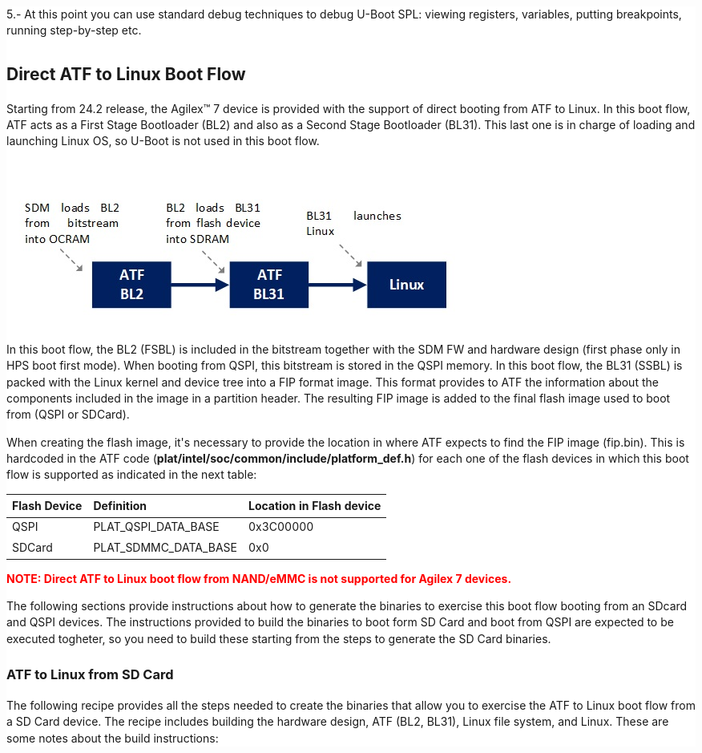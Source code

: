   5.- At this point you can use standard debug techniques to debug U-Boot SPL: viewing registers, variables, putting breakpoints, running step-by-step etc.

## Direct ATF to Linux Boot Flow

Starting from 24.2 release, the Agilex™ 7 device is provided with the support of direct booting from ATF to Linux. In this boot flow, ATF acts as a First Stage Bootloader (BL2) and also as a Second Stage Bootloader (BL31). This last one is in charge of loading and launching Linux OS, so U-Boot is not used in this boot flow.

   ![](images/ATF_Linux_bootflow.jpg)

 In this boot flow, the BL2 (FSBL) is included in the bitstream together with the SDM FW and hardware design (first phase only in HPS boot first mode). When booting from QSPI, this bitstream is stored in the QSPI memory. In this boot flow, the BL31 (SSBL) is packed with the Linux kernel and device tree into a FIP format image. This format provides to ATF the information about the components included in the image in a partition header. The resulting FIP image is added to the final flash image used to boot from (QSPI or SDCard). 

When creating the flash image, it's necessary to provide the location in where ATF expects to find the FIP image (fip.bin). This is hardcoded in the ATF code (**plat/intel/soc/common/include/platform_def.h**) for each one of the flash devices in which this boot flow is supported as indicated in the next table:

| Flash Device | Definition | Location in Flash device |
| :-- | :-- | :-- | 
| QSPI | PLAT_QSPI_DATA_BASE | 0x3C00000 |
| SDCard | PLAT_SDMMC_DATA_BASE | 0x0 |

<b style="color: red;">NOTE: Direct ATF to Linux boot flow from NAND/eMMC is not supported for Agilex 7 devices.</b>

The following sections provide instructions about how to generate the binaries to exercise this boot flow booting from an SDcard and QSPI devices. The instructions provided to build the binaries to boot form SD Card and boot from QSPI are expected to be executed togheter, so you need to build these starting from the steps to generate the SD Card binaries.

### ATF to Linux from SD Card

The following recipe provides all the steps needed to create the binaries that allow you to exercise the ATF to Linux boot flow from a SD Card device. The recipe includes building the hardware design, ATF (BL2, BL31), Linux file system, and Linux. These are some notes about the build instructions:
